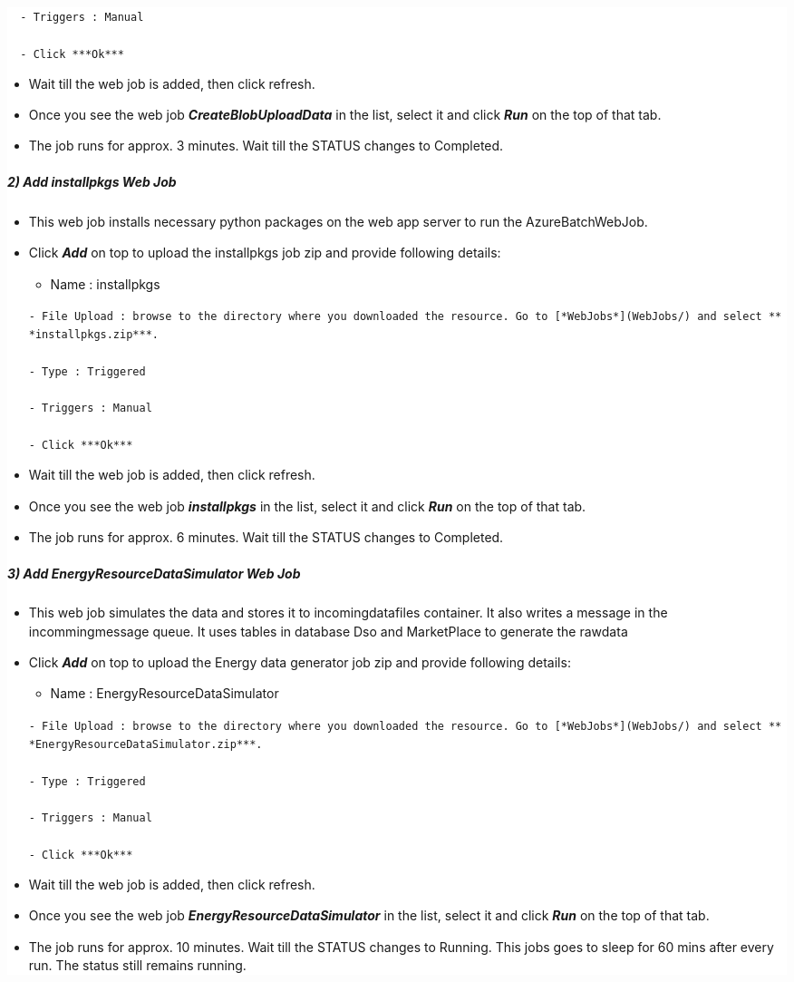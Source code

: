       - Triggers : Manual

      - Click ***Ok***

- Wait till the web job is added, then click refresh.

- Once you see the web job ***CreateBlobUploadData*** in the list, select it and click ***Run*** on the top of that tab.

- The job runs for approx. 3 minutes. Wait till the STATUS changes to Completed.

##### 2) Add installpkgs Web Job

- This web job installs necessary python packages on the web app server to run the AzureBatchWebJob.

- Click ***Add*** on top to upload the installpkgs job zip and provide following details:

     - Name : installpkgs

      - File Upload : browse to the directory where you downloaded the resource. Go to [*WebJobs*](WebJobs/) and select ***installpkgs.zip***.

      - Type : Triggered

      - Triggers : Manual

      - Click ***Ok***

- Wait till the web job is added, then click refresh.

- Once you see the web job ***installpkgs*** in the list, select it and click ***Run*** on the top of that tab.

- The job runs for approx. 6 minutes. Wait till the STATUS changes to Completed.

##### 3) Add EnergyResourceDataSimulator Web Job
- This web job simulates the data and stores it to incomingdatafiles container. It also writes a message in the incommingmessage queue. It uses tables in database Dso and MarketPlace to generate the rawdata
- Click ***Add*** on top to upload the Energy data generator job zip and provide following details:

     - Name : EnergyResourceDataSimulator

      - File Upload : browse to the directory where you downloaded the resource. Go to [*WebJobs*](WebJobs/) and select ***EnergyResourceDataSimulator.zip***.

      - Type : Triggered

      - Triggers : Manual

      - Click ***Ok***

- Wait till the web job is added, then click refresh.

- Once you see the web job ***EnergyResourceDataSimulator*** in the list, select it and click ***Run*** on the top of that tab.

- The job runs for approx. 10 minutes. Wait till the STATUS changes to Running. This jobs goes to sleep for 60 mins after every run. The status still remains running.  


